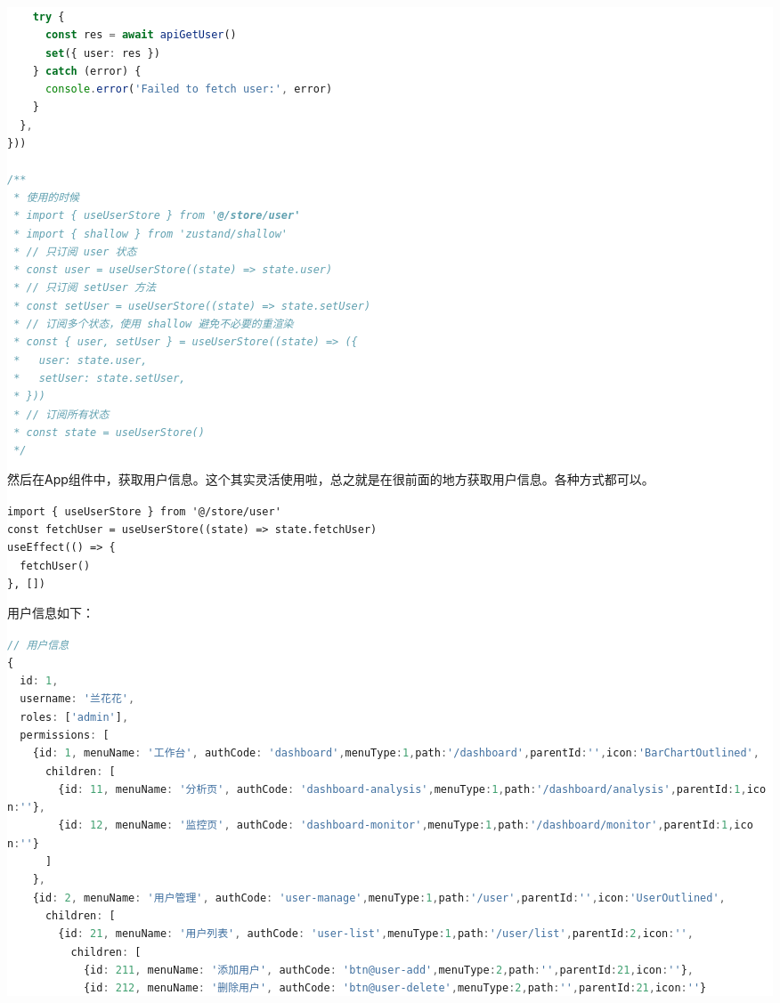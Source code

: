 ```ts
    try {
      const res = await apiGetUser()
      set({ user: res })
    } catch (error) {
      console.error('Failed to fetch user:', error)
    }
  },
}))

/**
 * 使用的时候
 * import { useUserStore } from '@/store/user'
 * import { shallow } from 'zustand/shallow'
 * // 只订阅 user 状态
 * const user = useUserStore((state) => state.user)
 * // 只订阅 setUser 方法
 * const setUser = useUserStore((state) => state.setUser)
 * // 订阅多个状态，使用 shallow 避免不必要的重渲染
 * const { user, setUser } = useUserStore((state) => ({
 *   user: state.user,
 *   setUser: state.setUser,
 * }))
 * // 订阅所有状态
 * const state = useUserStore()
 */
```

然后在App组件中，获取用户信息。这个其实灵活使用啦，总之就是在很前面的地方获取用户信息。各种方式都可以。

```tsx
import { useUserStore } from '@/store/user'
const fetchUser = useUserStore((state) => state.fetchUser)
useEffect(() => {
  fetchUser()
}, [])
```

用户信息如下：

```ts
// 用户信息
{
  id: 1,
  username: '兰花花',
  roles: ['admin'],
  permissions: [
    {id: 1, menuName: '工作台', authCode: 'dashboard',menuType:1,path:'/dashboard',parentId:'',icon:'BarChartOutlined',
      children: [
        {id: 11, menuName: '分析页', authCode: 'dashboard-analysis',menuType:1,path:'/dashboard/analysis',parentId:1,icon:''},
        {id: 12, menuName: '监控页', authCode: 'dashboard-monitor',menuType:1,path:'/dashboard/monitor',parentId:1,icon:''}
      ]
    },
    {id: 2, menuName: '用户管理', authCode: 'user-manage',menuType:1,path:'/user',parentId:'',icon:'UserOutlined',
      children: [
        {id: 21, menuName: '用户列表', authCode: 'user-list',menuType:1,path:'/user/list',parentId:2,icon:'',
          children: [
            {id: 211, menuName: '添加用户', authCode: 'btn@user-add',menuType:2,path:'',parentId:21,icon:''},
            {id: 212, menuName: '删除用户', authCode: 'btn@user-delete',menuType:2,path:'',parentId:21,icon:''}
```

  [key: string]: any